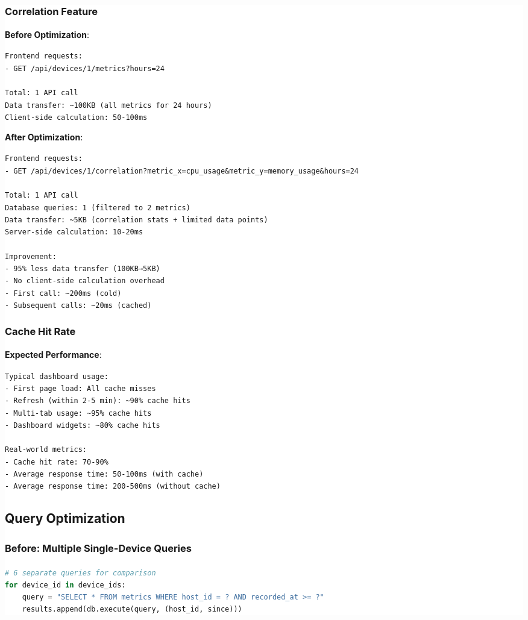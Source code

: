
### Correlation Feature

**Before Optimization**:

```
Frontend requests:
- GET /api/devices/1/metrics?hours=24

Total: 1 API call
Data transfer: ~100KB (all metrics for 24 hours)
Client-side calculation: 50-100ms
```

**After Optimization**:

```
Frontend requests:
- GET /api/devices/1/correlation?metric_x=cpu_usage&metric_y=memory_usage&hours=24

Total: 1 API call
Database queries: 1 (filtered to 2 metrics)
Data transfer: ~5KB (correlation stats + limited data points)
Server-side calculation: 10-20ms

Improvement:
- 95% less data transfer (100KB→5KB)
- No client-side calculation overhead
- First call: ~200ms (cold)
- Subsequent calls: ~20ms (cached)
```

### Cache Hit Rate

**Expected Performance**:

```
Typical dashboard usage:
- First page load: All cache misses
- Refresh (within 2-5 min): ~90% cache hits
- Multi-tab usage: ~95% cache hits
- Dashboard widgets: ~80% cache hits

Real-world metrics:
- Cache hit rate: 70-90%
- Average response time: 50-100ms (with cache)
- Average response time: 200-500ms (without cache)
```

## Query Optimization

### Before: Multiple Single-Device Queries

```python
# 6 separate queries for comparison
for device_id in device_ids:
    query = "SELECT * FROM metrics WHERE host_id = ? AND recorded_at >= ?"
    results.append(db.execute(query, (host_id, since)))
```
